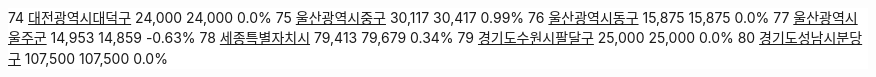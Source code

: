   <tr class="item">
    <td>74</td>
    <td><a href="/apt/대전광역시대덕구">대전광역시대덕구</a></td>
    <td>24,000</td>
    <td>24,000</td>
    <td>0.0%</td>
  </tr>

  <tr class="item">
    <td>75</td>
    <td><a href="/apt/울산광역시중구">울산광역시중구</a></td>
    <td>30,117</td>
    <td>30,417</td>
    <td>0.99%</td>
  </tr>

  <tr class="item">
    <td>76</td>
    <td><a href="/apt/울산광역시동구">울산광역시동구</a></td>
    <td>15,875</td>
    <td>15,875</td>
    <td>0.0%</td>
  </tr>

  <tr class="item">
    <td>77</td>
    <td><a href="/apt/울산광역시울주군">울산광역시울주군</a></td>
    <td>14,953</td>
    <td>14,859</td>
    <td>-0.63%</td>
  </tr>

  <tr class="item">
    <td>78</td>
    <td><a href="/apt/세종특별자치시">세종특별자치시</a></td>
    <td>79,413</td>
    <td>79,679</td>
    <td>0.34%</td>
  </tr>

  <tr class="item">
    <td>79</td>
    <td><a href="/apt/경기도수원시팔달구">경기도수원시팔달구</a></td>
    <td>25,000</td>
    <td>25,000</td>
    <td>0.0%</td>
  </tr>

  <tr class="item">
    <td>80</td>
    <td><a href="/apt/경기도성남시분당구">경기도성남시분당구</a></td>
    <td>107,500</td>
    <td>107,500</td>
    <td>0.0%</td>
  </tr>
